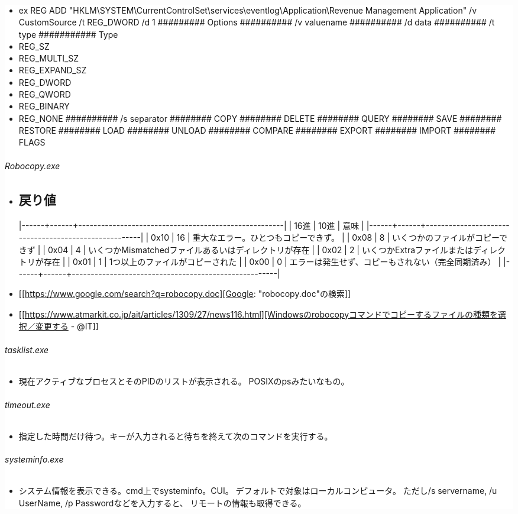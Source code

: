 - ex
  REG ADD "HKLM\SYSTEM\CurrentControlSet\services\eventlog\Application\Revenue Management Application" /v CustomSource /t REG_DWORD /d 1
######### Options
########## /v valuename
########## /d data
########## /t type
########### Type
- REG_SZ
- REG_MULTI_SZ
- REG_EXPAND_SZ
- REG_DWORD
- REG_QWORD
- REG_BINARY
- REG_NONE
########## /s separator
######## COPY
######## DELETE
######## QUERY
######## SAVE
######## RESTORE
######## LOAD
######## UNLOAD
######## COMPARE
######## EXPORT
######## IMPORT
######## FLAGS
###### Robocopy.exe
- 戻り値
  - 
    |------+------+------------------------------------------------------|
    | 16進 | 10進 | 意味                                                 |
    |------+------+------------------------------------------------------|
    | 0x10 |   16 | 重大なエラー。ひとつもコピーできず。                 |
    | 0x08 |    8 | いくつかのファイルがコピーできず                     |
    | 0x04 |    4 | いくつかMismatchedファイルあるいはディレクトリが存在 |
    | 0x02 |    2 | いくつかExtraファイルまたはディレクトリが存在        |
    | 0x01 |    1 | 1つ以上のファイルがコピーされた                      |
    | 0x00 |    0 | エラーは発生せず、コピーもされない（完全同期済み）   |
    |------+------+------------------------------------------------------|

- [[https://www.google.com/search?q=robocopy.doc][Google: "robocopy.doc"の検索]]
- [[https://www.atmarkit.co.jp/ait/articles/1309/27/news116.html][Windowsのrobocopyコマンドでコピーするファイルの種類を選択／変更する - @IT]]

###### tasklist.exe
- 現在アクティブなプロセスとそのPIDのリストが表示される。
  POSIXのpsみたいなもの。
###### timeout.exe
- 指定した時間だけ待つ。キーが入力されると待ちを終えて次のコマンドを実行する。
###### systeminfo.exe 
- 
  システム情報を表示できる。cmd上でsysteminfo。CUI。
  デフォルトで対象はローカルコンピュータ。
  ただし/s servername, /u UserName, /p Passwordなどを入力すると、
  リモートの情報も取得できる。
